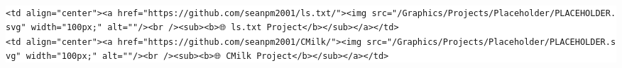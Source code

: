    <td align="center"><a href="https://github.com/seanpm2001/ls.txt/"><img src="/Graphics/Projects/Placeholder/PLACEHOLDER.svg" width="100px;" alt=""/><br /><sub><b>🌐️ ls.txt Project</b></sub></a></td>
    <td align="center"><a href="https://github.com/seanpm2001/CMilk/"><img src="/Graphics/Projects/Placeholder/PLACEHOLDER.svg" width="100px;" alt=""/><br /><sub><b>🌐️ CMilk Project</b></sub></a></td>